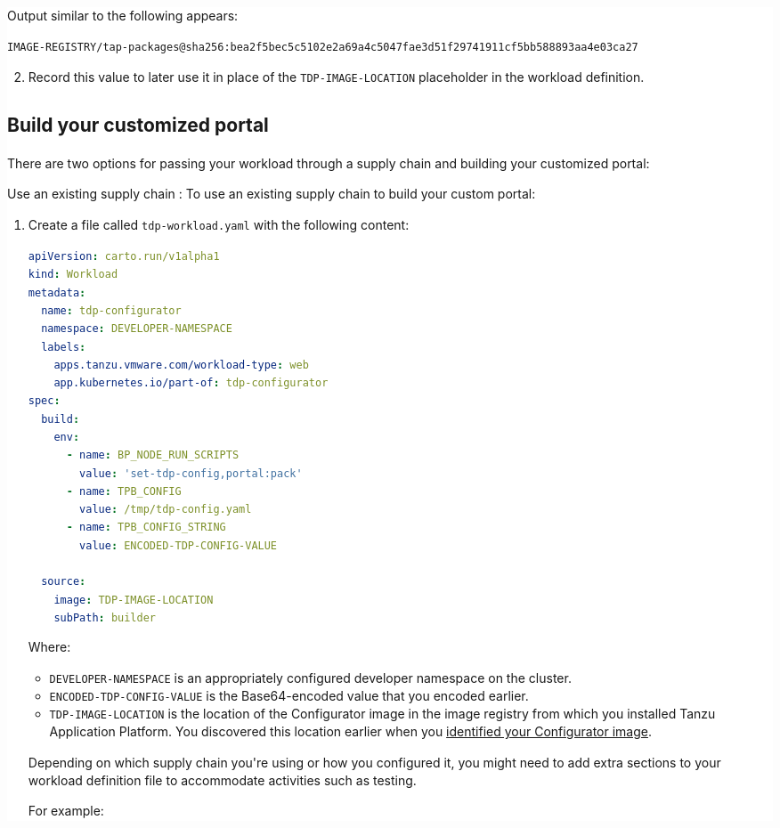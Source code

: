    Output similar to the following appears:

   ```console
   IMAGE-REGISTRY/tap-packages@sha256:bea2f5bec5c5102e2a69a4c5047fae3d51f29741911cf5bb588893aa4e03ca27
   ```

2. Record this value to later use it in place of the `TDP-IMAGE-LOCATION` placeholder in the
   workload definition.

## <a id="build"></a> Build your customized portal

There are two options for passing your workload through a supply chain and building your customized
portal:

Use an existing supply chain
: To use an existing supply chain to build your custom portal:

  1. Create a file called `tdp-workload.yaml` with the following content:

      ```yaml
      apiVersion: carto.run/v1alpha1
      kind: Workload
      metadata:
        name: tdp-configurator
        namespace: DEVELOPER-NAMESPACE
        labels:
          apps.tanzu.vmware.com/workload-type: web
          app.kubernetes.io/part-of: tdp-configurator
      spec:
        build:
          env:
            - name: BP_NODE_RUN_SCRIPTS
              value: 'set-tdp-config,portal:pack'
            - name: TPB_CONFIG
              value: /tmp/tdp-config.yaml
            - name: TPB_CONFIG_STRING
              value: ENCODED-TDP-CONFIG-VALUE

        source:
          image: TDP-IMAGE-LOCATION
          subPath: builder
      ```

      Where:

      - `DEVELOPER-NAMESPACE` is an appropriately configured developer namespace on the cluster.
      - `ENCODED-TDP-CONFIG-VALUE` is the Base64-encoded value that you encoded earlier.
      - `TDP-IMAGE-LOCATION` is the location of the Configurator image in the image registry from
        which you installed Tanzu Application Platform. You discovered this location earlier when
        you [identified your Configurator image](#prep-ident-image).

      Depending on which supply chain you're using or how you configured it, you might need to add extra
      sections to your workload definition file to accommodate activities such as testing.

      For example:
